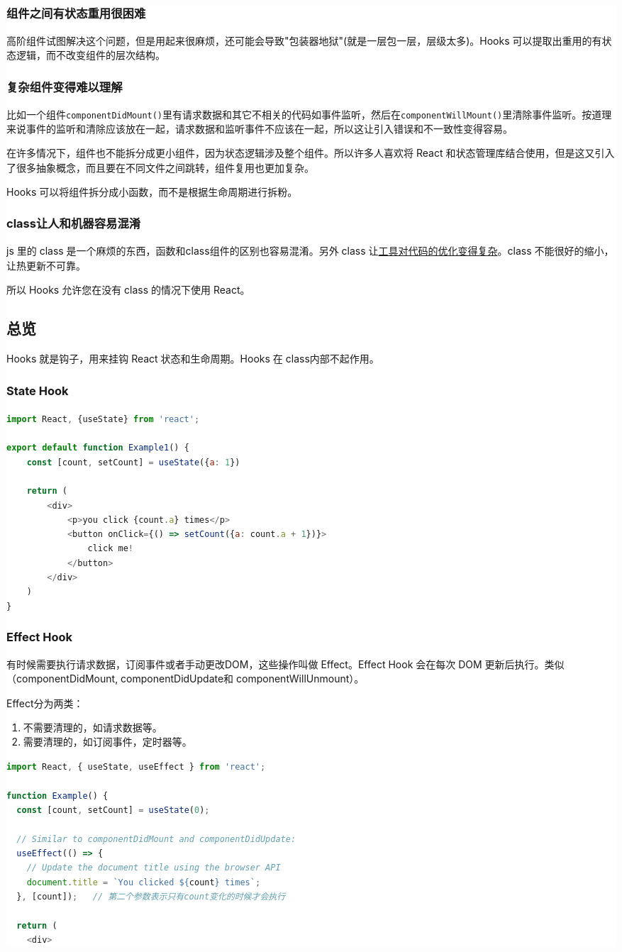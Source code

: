 ### 组件之间有状态重用很困难

高阶组件试图解决这个问题，但是用起来很麻烦，还可能会导致"包装器地狱"(就是一层包一层，层级太多)。Hooks 可以提取出重用的有状态逻辑，而不改变组件的层次结构。

### 复杂组件变得难以理解

比如一个组件`componentDidMount()`里有请求数据和其它不相关的代码如事件监听，然后在`componentWillMount()`里清除事件监听。按道理来说事件的监听和清除应该放在一起，请求数据和监听事件不应该在一起，所以这让引入错误和不一致性变得容易。

在许多情况下，组件也不能拆分成更小组件，因为状态逻辑涉及整个组件。所以许多人喜欢将 React 和状态管理库结合使用，但是这又引入了很多抽象概念，而且要在不同文件之间跳转，组件复用也更加复杂。

Hooks 可以将组件拆分成小函数，而不是根据生命周期进行拆粉。

### class让人和机器容易混淆

js 里的 class 是一个麻烦的东西，函数和class组件的区别也容易混淆。另外 class 让[工具对代码的优化变得复杂](https://github.com/facebook/react/issues/7323)。class 不能很好的缩小，让热更新不可靠。

所以 Hooks 允许您在没有 class 的情况下使用 React。

## 总览

Hooks 就是钩子，用来挂钩 React 状态和生命周期。Hooks 在 class内部不起作用。

### State Hook

```javascript
import React, {useState} from 'react';

export default function Example1() {
    const [count, setCount] = useState({a: 1})

    return (
        <div>
            <p>you click {count.a} times</p>
            <button onClick={() => setCount({a: count.a + 1})}>
                click me!
            </button>
        </div>
    )
}
```

### Effect Hook

有时候需要执行请求数据，订阅事件或者手动更改DOM，这些操作叫做 Effect。Effect Hook 会在每次 DOM 更新后执行。类似（componentDidMount, componentDidUpdate和 componentWillUnmount）。

Effect分为两类：

1. 不需要清理的，如请求数据等。
2. 需要清理的，如订阅事件，定时器等。

```javascript
import React, { useState, useEffect } from 'react';

function Example() {
  const [count, setCount] = useState(0);

  // Similar to componentDidMount and componentDidUpdate:
  useEffect(() => {
    // Update the document title using the browser API
    document.title = `You clicked ${count} times`;
  }, [count]);   // 第二个参数表示只有count变化的时候才会执行

  return (
    <div>
```